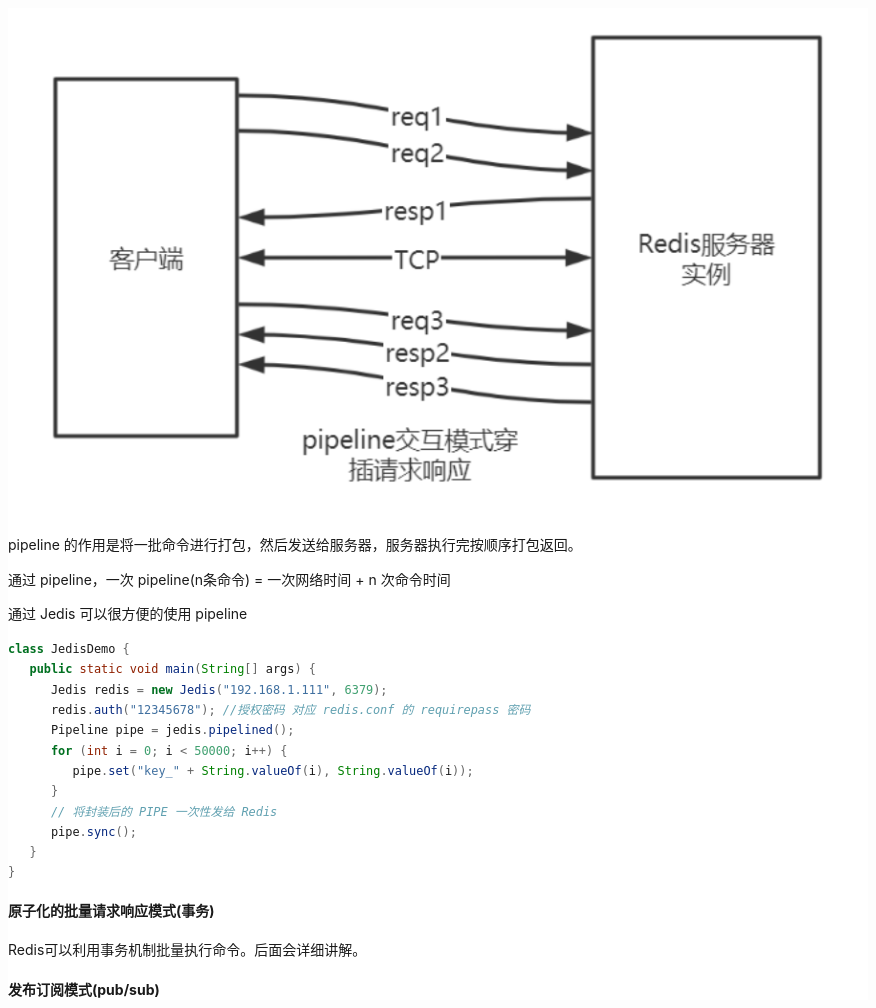 ![双工请求响应模式](./assets/README-1650504314875.png)

pipeline 的作用是将一批命令进行打包，然后发送给服务器，服务器执行完按顺序打包返回。

通过 pipeline，一次 pipeline(n条命令) = 一次网络时间 + n 次命令时间

通过 Jedis 可以很方便的使用 pipeline

```java
class JedisDemo {
   public static void main(String[] args) {
      Jedis redis = new Jedis("192.168.1.111", 6379);
      redis.auth("12345678"); //授权密码 对应 redis.conf 的 requirepass 密码 
      Pipeline pipe = jedis.pipelined();
      for (int i = 0; i < 50000; i++) {
         pipe.set("key_" + String.valueOf(i), String.valueOf(i));
      }
      // 将封装后的 PIPE 一次性发给 Redis 
      pipe.sync();
   }
}
```

#### 原子化的批量请求响应模式(事务)

Redis可以利用事务机制批量执行命令。后面会详细讲解。

#### 发布订阅模式(pub/sub)
